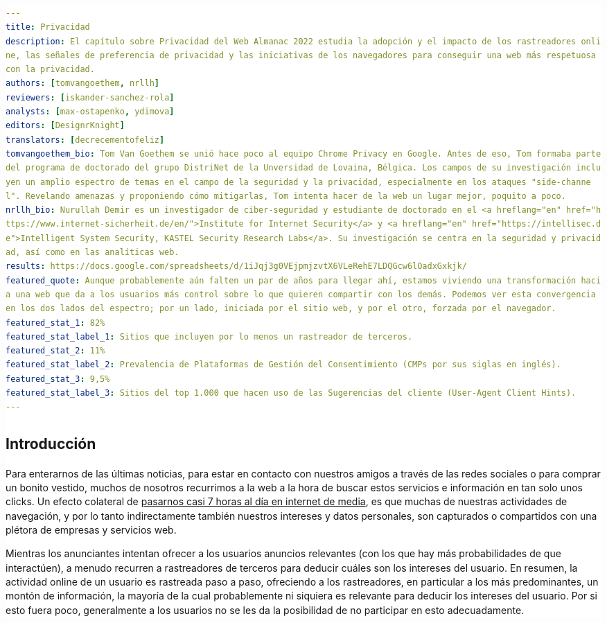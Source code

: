 ```yaml
---
title: Privacidad
description: El capítulo sobre Privacidad del Web Almanac 2022 estudia la adopción y el impacto de los rastreadores online, las señales de preferencia de privacidad y las iniciativas de los navegadores para conseguir una web más respetuosa con la privacidad.
authors: [tomvangoethem, nrllh]
reviewers: [iskander-sanchez-rola]
analysts: [max-ostapenko, ydimova]
editors: [DesignrKnight]
translators: [decrecementofeliz]
tomvangoethem_bio: Tom Van Goethem se unió hace poco al equipo Chrome Privacy en Google. Antes de eso, Tom formaba parte del programa de doctorado del grupo DistriNet de la Unversidad de Lovaina, Bélgica. Los campos de su investigación incluyen un amplio espectro de temas en el campo de la seguridad y la privacidad, especialmente en los ataques "side-channel". Revelando amenazas y proponiendo cómo mitigarlas, Tom intenta hacer de la web un lugar mejor, poquito a poco.
nrllh_bio: Nurullah Demir es un investigador de ciber-seguridad y estudiante de doctorado en el <a hreflang="en" href="https://www.internet-sicherheit.de/en/">Institute for Internet Security</a> y <a hreflang="en" href="https://intellisec.de">Intelligent System Security, KASTEL Security Research Labs</a>. Su investigación se centra en la seguridad y privacidad, así como en las analíticas web.
results: https://docs.google.com/spreadsheets/d/1iJqj3g0VEjpmjzvtX6VLeRehE7LDQGcw6lOadxGxkjk/
featured_quote: Aunque probablemente aún falten un par de años para llegar ahí, estamos viviendo una transformación hacia una web que da a los usuarios más control sobre lo que quieren compartir con los demás. Podemos ver esta convergencia en los dos lados del espectro; por un lado, iniciada por el sitio web, y por el otro, forzada por el navegador. 
featured_stat_1: 82%
featured_stat_label_1: Sitios que incluyen por lo menos un rastreador de terceros.
featured_stat_2: 11%
featured_stat_label_2: Prevalencia de Plataformas de Gestión del Consentimiento (CMPs por sus siglas en inglés).
featured_stat_3: 9,5%
featured_stat_label_3: Sitios del top 1.000 que hacen uso de las Sugerencias del cliente (User-Agent Client Hints).
---
```


## Introducción

Para enterarnos de las últimas noticias, para estar en contacto con nuestros amigos a través de las redes sociales o para comprar un bonito vestido, muchos de nosotros recurrimos a la web a la hora de buscar estos servicios e información en tan solo unos clicks. Un efecto colateral de <a hreflang="en" href="https://datareportal.com/reports/digital-2022-global-overview-report">pasarnos casi 7 horas al día en internet de media</a>, es que muchas de nuestras actividades de navegación, y por lo tanto indirectamente también nuestros intereses y datos personales, son capturados o compartidos con una plétora de empresas y servicios web.

Mientras los anunciantes intentan ofrecer a los usuarios anuncios relevantes (con los que hay más probabilidades de que interactúen), a menudo recurren a rastreadores de terceros para deducir cuáles son los intereses del usuario. En resumen, la actividad online de un usuario es rastreada paso a paso, ofreciendo a los rastreadores, en particular a los más predominantes, un montón de información, la mayoría de la cual probablemente ni siquiera es relevante para deducir los intereses del usuario. Por si esto fuera poco, generalmente a los usuarios no se les da la posibilidad de no participar en esto adecuadamente.
